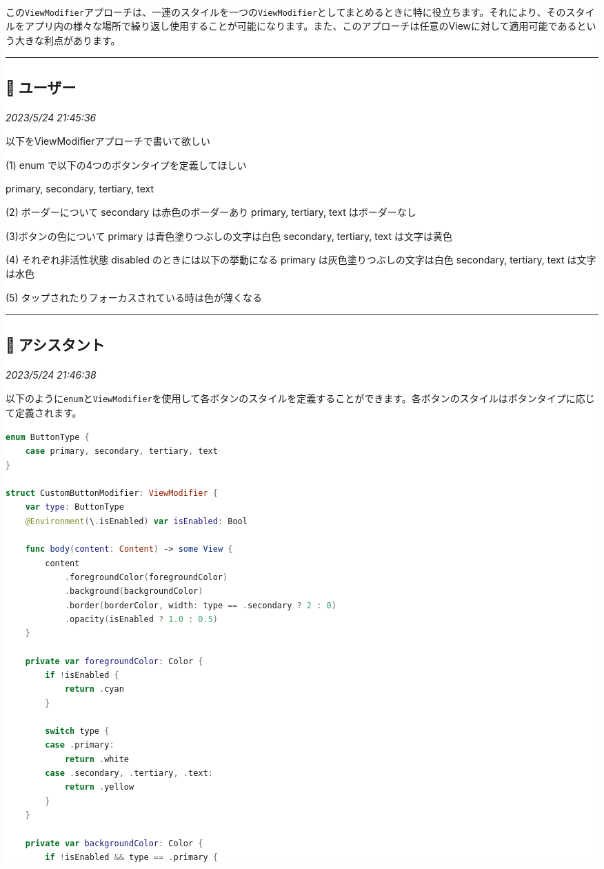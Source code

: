 この`ViewModifier`アプローチは、一連のスタイルを一つの`ViewModifier`としてまとめるときに特に役立ちます。それにより、そのスタイルをアプリ内の様々な場所で繰り返し使用することが可能になります。また、このアプローチは任意のViewに対して適用可能であるという大きな利点があります。

---

## 👤 ユーザー
*2023/5/24 21:45:36*

以下をViewModifierアプローチで書いて欲しい

(1) enum で以下の4つのボタンタイプを定義してほしい

primary, secondary, tertiary, text

(2) ボーダーについて
secondary は赤色のボーダーあり
primary, tertiary, text はボーダーなし

(3)ボタンの色について
primary は青色塗りつぶしの文字は白色
secondary, tertiary, text は文字は黄色

(4) それぞれ非活性状態 disabled のときには以下の挙動になる
primary は灰色塗りつぶしの文字は白色
secondary, tertiary, text は文字は水色

(5) タップされたりフォーカスされている時は色が薄くなる

---

## 🤖 アシスタント
*2023/5/24 21:46:38*

以下のように`enum`と`ViewModifier`を使用して各ボタンのスタイルを定義することができます。各ボタンのスタイルはボタンタイプに応じて定義されます。

```swift
enum ButtonType {
    case primary, secondary, tertiary, text
}

struct CustomButtonModifier: ViewModifier {
    var type: ButtonType
    @Environment(\.isEnabled) var isEnabled: Bool

    func body(content: Content) -> some View {
        content
            .foregroundColor(foregroundColor)
            .background(backgroundColor)
            .border(borderColor, width: type == .secondary ? 2 : 0)
            .opacity(isEnabled ? 1.0 : 0.5)
    }

    private var foregroundColor: Color {
        if !isEnabled {
            return .cyan
        }
        
        switch type {
        case .primary:
            return .white
        case .secondary, .tertiary, .text:
            return .yellow
        }
    }

    private var backgroundColor: Color {
        if !isEnabled && type == .primary {
```